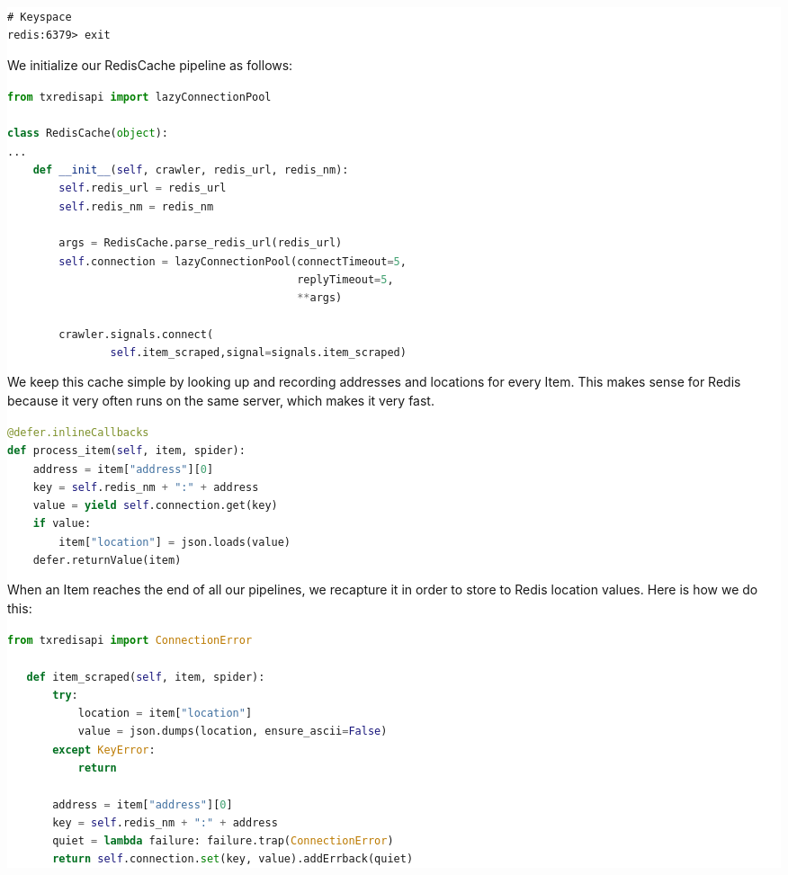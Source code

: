 ```
# Keyspace
redis:6379> exit
```

We initialize our RedisCache pipeline as follows:

```py
from txredisapi import lazyConnectionPool

class RedisCache(object):
...
    def __init__(self, crawler, redis_url, redis_nm):
        self.redis_url = redis_url
        self.redis_nm = redis_nm

        args = RedisCache.parse_redis_url(redis_url)
        self.connection = lazyConnectionPool(connectTimeout=5,
                                             replyTimeout=5,
                                             **args)

        crawler.signals.connect(
                self.item_scraped,signal=signals.item_scraped)
```

We keep this cache simple by looking up and recording addresses and locations for every Item. This makes sense for Redis because it very often runs on the same server, which makes it very fast.

```py
@defer.inlineCallbacks
def process_item(self, item, spider):
    address = item["address"][0]
    key = self.redis_nm + ":" + address
    value = yield self.connection.get(key)
    if value:
        item["location"] = json.loads(value)
    defer.returnValue(item)
```

When an Item reaches the end of all our pipelines, we recapture it in order to store to Redis location values. Here is how we do this:

```py
from txredisapi import ConnectionError

   def item_scraped(self, item, spider):
       try:
           location = item["location"]
           value = json.dumps(location, ensure_ascii=False)
       except KeyError:
           return

       address = item["address"][0]
       key = self.redis_nm + ":" + address
       quiet = lambda failure: failure.trap(ConnectionError)
       return self.connection.set(key, value).addErrback(quiet)
```
